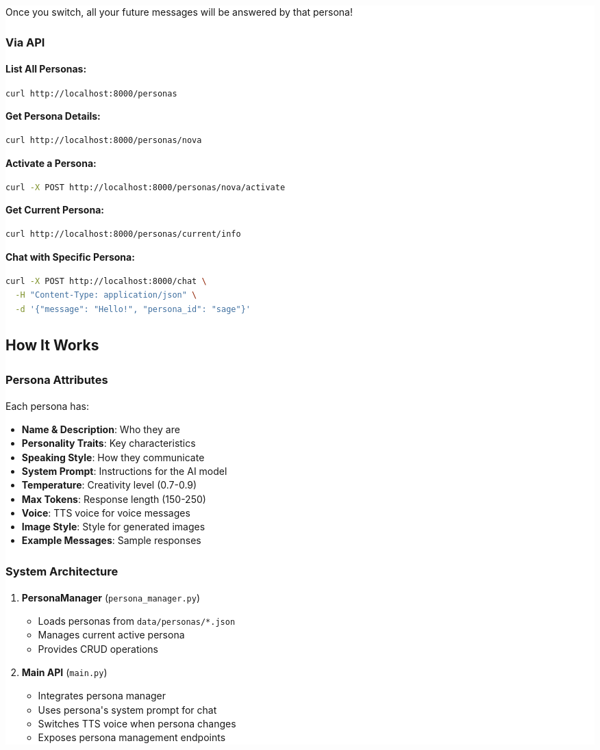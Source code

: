 Once you switch, all your future messages will be answered by that persona!

### Via API

**List All Personas:**
```bash
curl http://localhost:8000/personas
```

**Get Persona Details:**
```bash
curl http://localhost:8000/personas/nova
```

**Activate a Persona:**
```bash
curl -X POST http://localhost:8000/personas/nova/activate
```

**Get Current Persona:**
```bash
curl http://localhost:8000/personas/current/info
```

**Chat with Specific Persona:**
```bash
curl -X POST http://localhost:8000/chat \
  -H "Content-Type: application/json" \
  -d '{"message": "Hello!", "persona_id": "sage"}'
```

## How It Works

### Persona Attributes
Each persona has:
- **Name & Description**: Who they are
- **Personality Traits**: Key characteristics
- **Speaking Style**: How they communicate
- **System Prompt**: Instructions for the AI model
- **Temperature**: Creativity level (0.7-0.9)
- **Max Tokens**: Response length (150-250)
- **Voice**: TTS voice for voice messages
- **Image Style**: Style for generated images
- **Example Messages**: Sample responses

### System Architecture

1. **PersonaManager** (`persona_manager.py`)
   - Loads personas from `data/personas/*.json`
   - Manages current active persona
   - Provides CRUD operations

2. **Main API** (`main.py`)
   - Integrates persona manager
   - Uses persona's system prompt for chat
   - Switches TTS voice when persona changes
   - Exposes persona management endpoints
